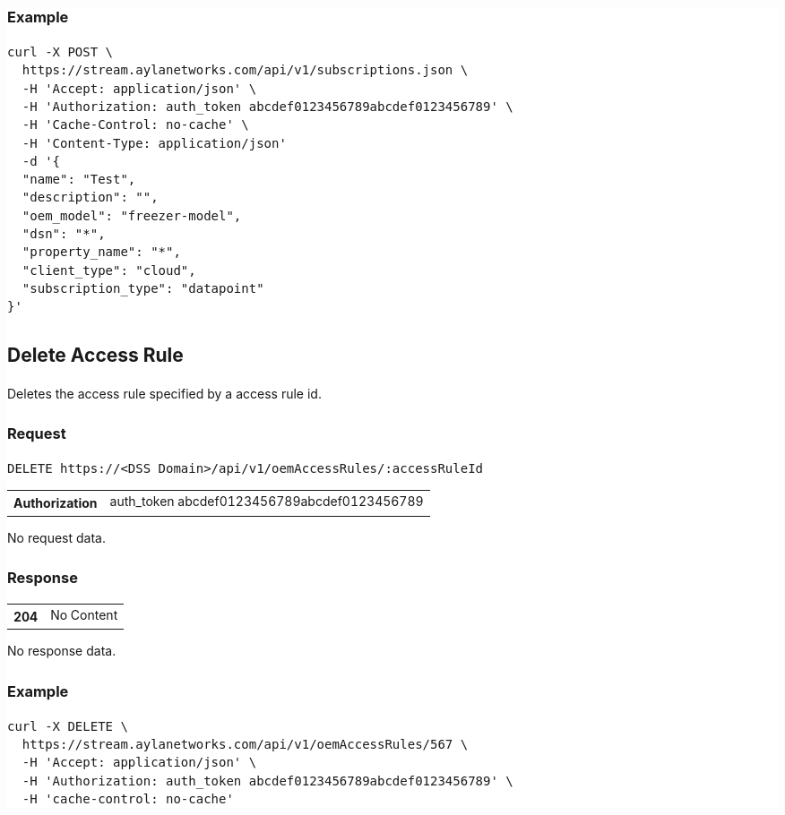 ### Example

<pre>
curl -X POST \
  https://stream.aylanetworks.com/api/v1/subscriptions.json \
  -H 'Accept: application/json' \
  -H 'Authorization: auth_token abcdef0123456789abcdef0123456789' \
  -H 'Cache-Control: no-cache' \
  -H 'Content-Type: application/json'
  -d '{
  "name": "Test",
  "description": "",
  "oem_model": "freezer-model",
  "dsn": "*",
  "property_name": "*",
  "client_type": "cloud",
  "subscription_type": "datapoint"
}'
</pre>

## Delete Access Rule

Deletes the access rule specified by a access rule id.

### Request

<pre>DELETE https://&lt;DSS Domain&gt;/api/v1/oemAccessRules/:accessRuleId</pre>

<table>
  <tr>
    <th>Authorization</th>
    <td>auth_token abcdef0123456789abcdef0123456789</td>
  </tr>
</table>

No request data.

### Response

<table>
  <tr>
    <th>204</th>
    <td>No Content</td>
  </tr>
</table>

No response data.

### Example

<pre>
curl -X DELETE \
  https://stream.aylanetworks.com/api/v1/oemAccessRules/567 \
  -H 'Accept: application/json' \
  -H 'Authorization: auth_token abcdef0123456789abcdef0123456789' \
  -H 'cache-control: no-cache'
</pre>
